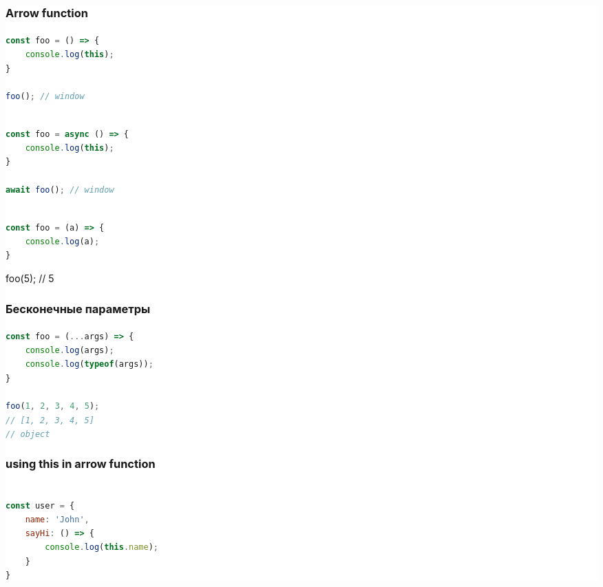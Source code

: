 ### Arrow function
```javascript
const foo = () => {
    console.log(this);
}

foo(); // window

```

```javascript

const foo = async () => {
    console.log(this);
}

await foo(); // window

```

```javascript

const foo = (a) => {
    console.log(a);
}
```
foo(5); // 5

### Бесконечные параметры

```javascript
const foo = (...args) => {
    console.log(args);
    console.log(typeof(args));
}

foo(1, 2, 3, 4, 5); 
// [1, 2, 3, 4, 5]
// object
```

### using this in arrow function

```javascript

const user = {
    name: 'John',
    sayHi: () => {
        console.log(this.name);
    }
}
```





